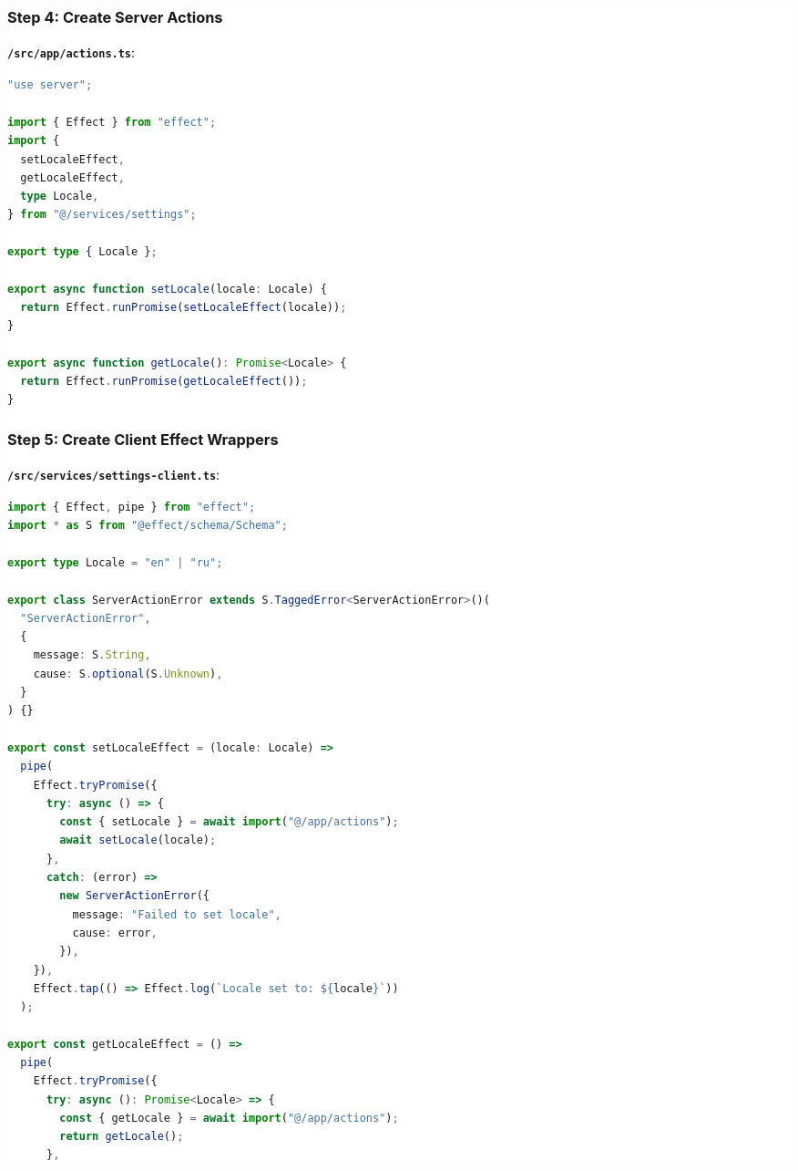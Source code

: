 ### Step 4: Create Server Actions

**`/src/app/actions.ts`**:
```typescript
"use server";

import { Effect } from "effect";
import {
  setLocaleEffect,
  getLocaleEffect,
  type Locale,
} from "@/services/settings";

export type { Locale };

export async function setLocale(locale: Locale) {
  return Effect.runPromise(setLocaleEffect(locale));
}

export async function getLocale(): Promise<Locale> {
  return Effect.runPromise(getLocaleEffect());
}
```

### Step 5: Create Client Effect Wrappers

**`/src/services/settings-client.ts`**:
```typescript
import { Effect, pipe } from "effect";
import * as S from "@effect/schema/Schema";

export type Locale = "en" | "ru";

export class ServerActionError extends S.TaggedError<ServerActionError>()(
  "ServerActionError",
  {
    message: S.String,
    cause: S.optional(S.Unknown),
  }
) {}

export const setLocaleEffect = (locale: Locale) =>
  pipe(
    Effect.tryPromise({
      try: async () => {
        const { setLocale } = await import("@/app/actions");
        await setLocale(locale);
      },
      catch: (error) =>
        new ServerActionError({
          message: "Failed to set locale",
          cause: error,
        }),
    }),
    Effect.tap(() => Effect.log(`Locale set to: ${locale}`))
  );

export const getLocaleEffect = () =>
  pipe(
    Effect.tryPromise({
      try: async (): Promise<Locale> => {
        const { getLocale } = await import("@/app/actions");
        return getLocale();
      },
```